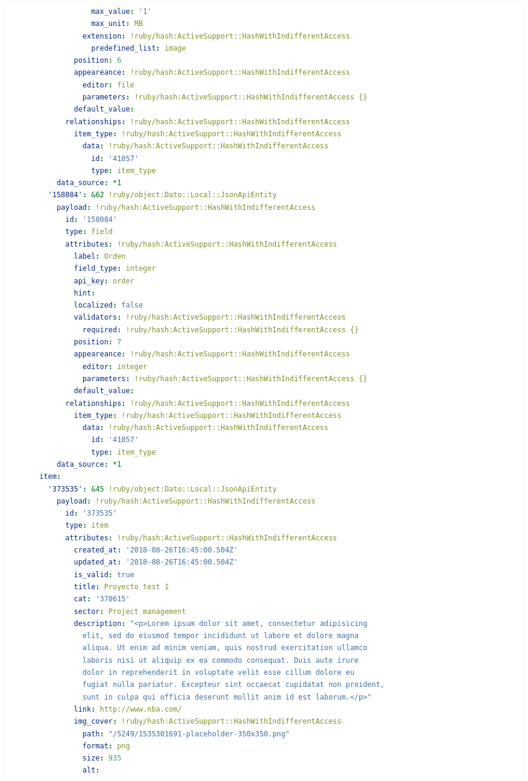 ```yaml
                    max_value: '1'
                    max_unit: MB
                  extension: !ruby/hash:ActiveSupport::HashWithIndifferentAccess
                    predefined_list: image
                position: 6
                appeareance: !ruby/hash:ActiveSupport::HashWithIndifferentAccess
                  editor: file
                  parameters: !ruby/hash:ActiveSupport::HashWithIndifferentAccess {}
                default_value: 
              relationships: !ruby/hash:ActiveSupport::HashWithIndifferentAccess
                item_type: !ruby/hash:ActiveSupport::HashWithIndifferentAccess
                  data: !ruby/hash:ActiveSupport::HashWithIndifferentAccess
                    id: '41057'
                    type: item_type
            data_source: *1
          '158084': &62 !ruby/object:Dato::Local::JsonApiEntity
            payload: !ruby/hash:ActiveSupport::HashWithIndifferentAccess
              id: '158084'
              type: field
              attributes: !ruby/hash:ActiveSupport::HashWithIndifferentAccess
                label: Orden
                field_type: integer
                api_key: order
                hint: 
                localized: false
                validators: !ruby/hash:ActiveSupport::HashWithIndifferentAccess
                  required: !ruby/hash:ActiveSupport::HashWithIndifferentAccess {}
                position: 7
                appeareance: !ruby/hash:ActiveSupport::HashWithIndifferentAccess
                  editor: integer
                  parameters: !ruby/hash:ActiveSupport::HashWithIndifferentAccess {}
                default_value: 
              relationships: !ruby/hash:ActiveSupport::HashWithIndifferentAccess
                item_type: !ruby/hash:ActiveSupport::HashWithIndifferentAccess
                  data: !ruby/hash:ActiveSupport::HashWithIndifferentAccess
                    id: '41057'
                    type: item_type
            data_source: *1
        item:
          '373535': &45 !ruby/object:Dato::Local::JsonApiEntity
            payload: !ruby/hash:ActiveSupport::HashWithIndifferentAccess
              id: '373535'
              type: item
              attributes: !ruby/hash:ActiveSupport::HashWithIndifferentAccess
                created_at: '2018-08-26T16:45:00.504Z'
                updated_at: '2018-08-26T16:45:00.504Z'
                is_valid: true
                title: Proyecto test 1
                cat: '370615'
                sector: Project management
                description: "<p>Lorem ipsum dolor sit amet, consectetur adipisicing
                  elit, sed do eiusmod tempor incididunt ut labore et dolore magna
                  aliqua. Ut enim ad minim veniam, quis nostrud exercitation ullamco
                  laboris nisi ut aliquip ex ea commodo consequat. Duis aute irure
                  dolor in reprehenderit in voluptate velit esse cillum dolore eu
                  fugiat nulla pariatur. Excepteur sint occaecat cupidatat non proident,
                  sunt in culpa qui officia deserunt mollit anim id est laborum.</p>"
                link: http://www.nba.com/
                img_cover: !ruby/hash:ActiveSupport::HashWithIndifferentAccess
                  path: "/5249/1535301691-placeholder-350x350.png"
                  format: png
                  size: 935
                  alt: 
```